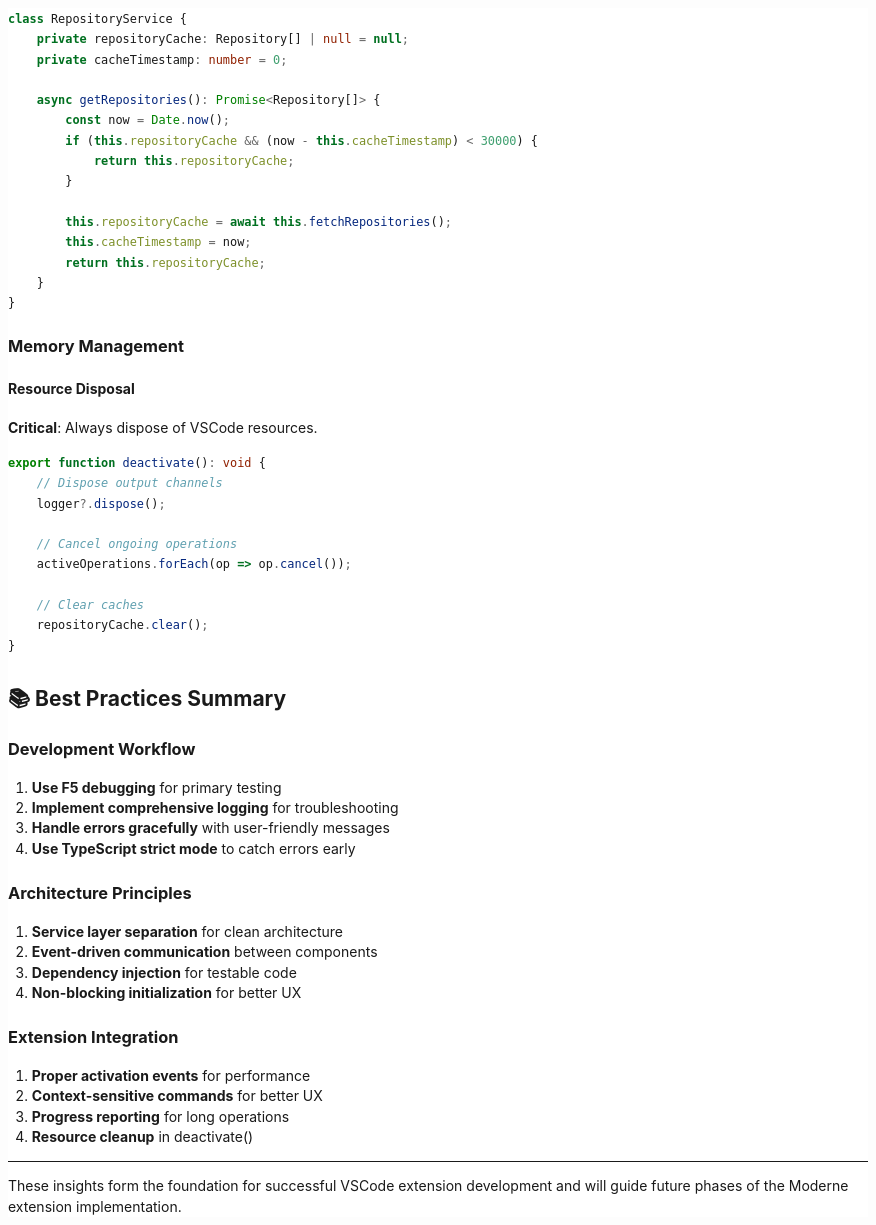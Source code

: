 ```typescript
class RepositoryService {
    private repositoryCache: Repository[] | null = null;
    private cacheTimestamp: number = 0;
    
    async getRepositories(): Promise<Repository[]> {
        const now = Date.now();
        if (this.repositoryCache && (now - this.cacheTimestamp) < 30000) {
            return this.repositoryCache;
        }
        
        this.repositoryCache = await this.fetchRepositories();
        this.cacheTimestamp = now;
        return this.repositoryCache;
    }
}
```

### Memory Management

#### Resource Disposal
**Critical**: Always dispose of VSCode resources.

```typescript
export function deactivate(): void {
    // Dispose output channels
    logger?.dispose();
    
    // Cancel ongoing operations
    activeOperations.forEach(op => op.cancel());
    
    // Clear caches
    repositoryCache.clear();
}
```

## 📚 Best Practices Summary

### Development Workflow
1. **Use F5 debugging** for primary testing
2. **Implement comprehensive logging** for troubleshooting
3. **Handle errors gracefully** with user-friendly messages
4. **Use TypeScript strict mode** to catch errors early

### Architecture Principles
1. **Service layer separation** for clean architecture
2. **Event-driven communication** between components
3. **Dependency injection** for testable code
4. **Non-blocking initialization** for better UX

### Extension Integration
1. **Proper activation events** for performance
2. **Context-sensitive commands** for better UX
3. **Progress reporting** for long operations
4. **Resource cleanup** in deactivate()

---

These insights form the foundation for successful VSCode extension development and will guide future phases of the Moderne extension implementation.